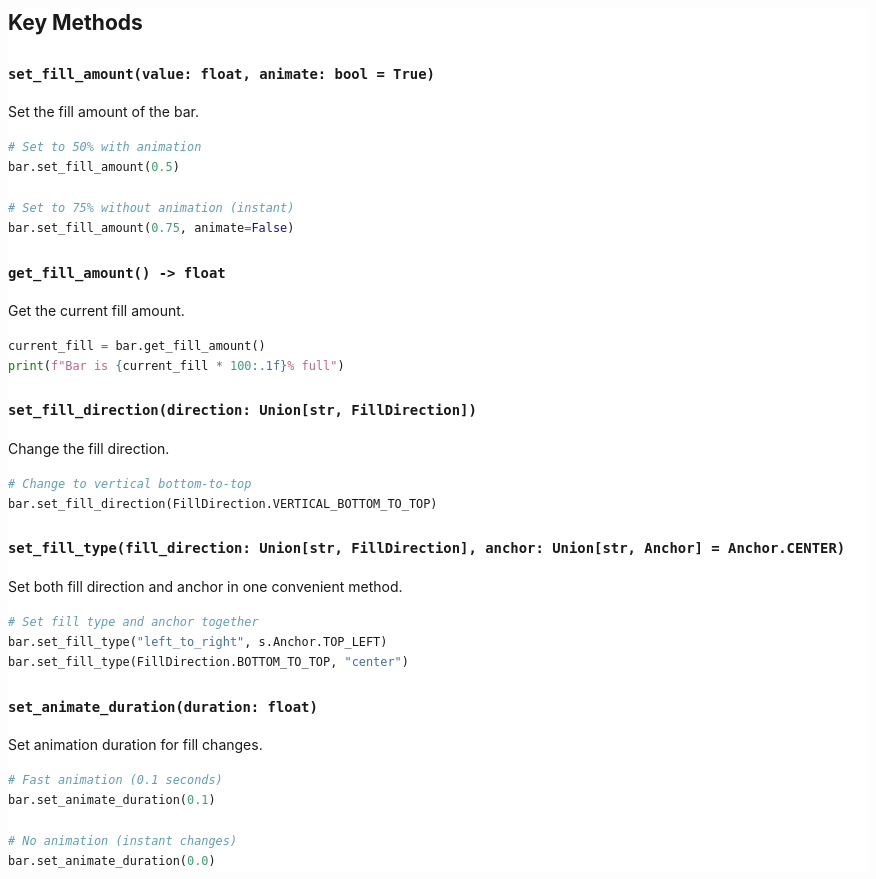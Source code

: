 ## Key Methods

### `set_fill_amount(value: float, animate: bool = True)`

Set the fill amount of the bar.

```python
# Set to 50% with animation
bar.set_fill_amount(0.5)

# Set to 75% without animation (instant)
bar.set_fill_amount(0.75, animate=False)
```

### `get_fill_amount() -> float`

Get the current fill amount.

```python
current_fill = bar.get_fill_amount()
print(f"Bar is {current_fill * 100:.1f}% full")
```

### `set_fill_direction(direction: Union[str, FillDirection])`

Change the fill direction.

```python
# Change to vertical bottom-to-top
bar.set_fill_direction(FillDirection.VERTICAL_BOTTOM_TO_TOP)
```

### `set_fill_type(fill_direction: Union[str, FillDirection], anchor: Union[str, Anchor] = Anchor.CENTER)`

Set both fill direction and anchor in one convenient method.

```python
# Set fill type and anchor together
bar.set_fill_type("left_to_right", s.Anchor.TOP_LEFT)
bar.set_fill_type(FillDirection.BOTTOM_TO_TOP, "center")
```

### `set_animate_duration(duration: float)`

Set animation duration for fill changes.

```python
# Fast animation (0.1 seconds)
bar.set_animate_duration(0.1)

# No animation (instant changes)
bar.set_animate_duration(0.0)
```
